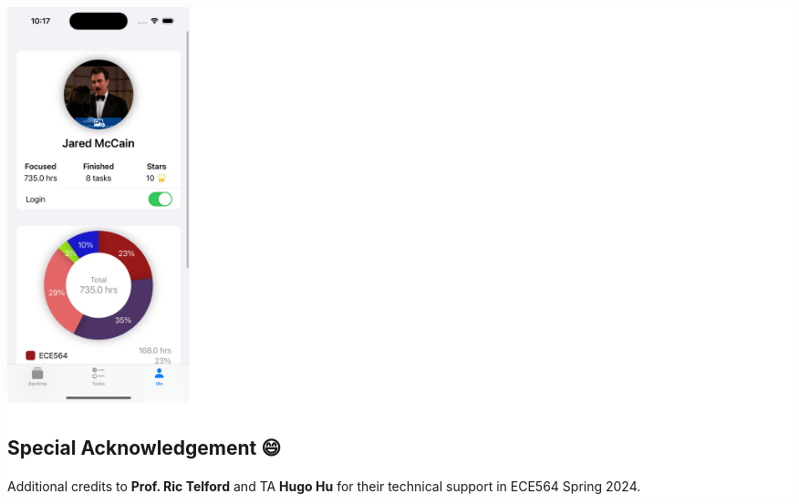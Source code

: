 <img src="pics/id6.png" alt="" width=200 />

## Special Acknowledgement 😄

Additional credits to **Prof. Ric Telford** and TA **Hugo Hu** for their technical support in ECE564 Spring 2024.


